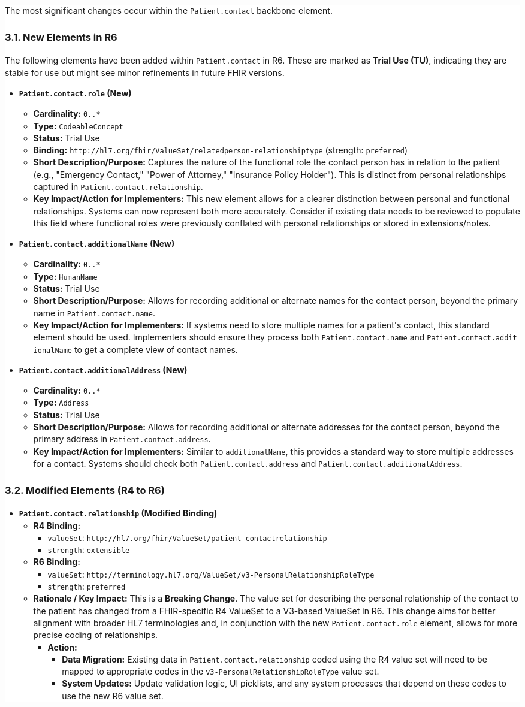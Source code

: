 The most significant changes occur within the `Patient.contact` backbone element.

### 3.1. New Elements in R6

The following elements have been added within `Patient.contact` in R6. These are marked as **Trial Use (TU)**, indicating they are stable for use but might see minor refinements in future FHIR versions.

*   **`Patient.contact.role` (New)**
    *   **Cardinality:** `0..*`
    *   **Type:** `CodeableConcept`
    *   **Status:** Trial Use
    *   **Binding:** `http://hl7.org/fhir/ValueSet/relatedperson-relationshiptype` (strength: `preferred`)
    *   **Short Description/Purpose:** Captures the nature of the functional role the contact person has in relation to the patient (e.g., "Emergency Contact," "Power of Attorney," "Insurance Policy Holder"). This is distinct from personal relationships captured in `Patient.contact.relationship`.
    *   **Key Impact/Action for Implementers:** This new element allows for a clearer distinction between personal and functional relationships. Systems can now represent both more accurately. Consider if existing data needs to be reviewed to populate this field where functional roles were previously conflated with personal relationships or stored in extensions/notes.

*   **`Patient.contact.additionalName` (New)**
    *   **Cardinality:** `0..*`
    *   **Type:** `HumanName`
    *   **Status:** Trial Use
    *   **Short Description/Purpose:** Allows for recording additional or alternate names for the contact person, beyond the primary name in `Patient.contact.name`.
    *   **Key Impact/Action for Implementers:** If systems need to store multiple names for a patient's contact, this standard element should be used. Implementers should ensure they process both `Patient.contact.name` and `Patient.contact.additionalName` to get a complete view of contact names.

*   **`Patient.contact.additionalAddress` (New)**
    *   **Cardinality:** `0..*`
    *   **Type:** `Address`
    *   **Status:** Trial Use
    *   **Short Description/Purpose:** Allows for recording additional or alternate addresses for the contact person, beyond the primary address in `Patient.contact.address`.
    *   **Key Impact/Action for Implementers:** Similar to `additionalName`, this provides a standard way to store multiple addresses for a contact. Systems should check both `Patient.contact.address` and `Patient.contact.additionalAddress`.

### 3.2. Modified Elements (R4 to R6)

*   **`Patient.contact.relationship` (Modified Binding)**
    *   **R4 Binding:**
        *   `valueSet`: `http://hl7.org/fhir/ValueSet/patient-contactrelationship`
        *   `strength`: `extensible`
    *   **R6 Binding:**
        *   `valueSet`: `http://terminology.hl7.org/ValueSet/v3-PersonalRelationshipRoleType`
        *   `strength`: `preferred`
    *   **Rationale / Key Impact:** This is a **Breaking Change**. The value set for describing the personal relationship of the contact to the patient has changed from a FHIR-specific R4 ValueSet to a V3-based ValueSet in R6. This change aims for better alignment with broader HL7 terminologies and, in conjunction with the new `Patient.contact.role` element, allows for more precise coding of relationships.
        *   **Action:**
            *   **Data Migration:** Existing data in `Patient.contact.relationship` coded using the R4 value set will need to be mapped to appropriate codes in the `v3-PersonalRelationshipRoleType` value set.
            *   **System Updates:** Update validation logic, UI picklists, and any system processes that depend on these codes to use the new R6 value set.
